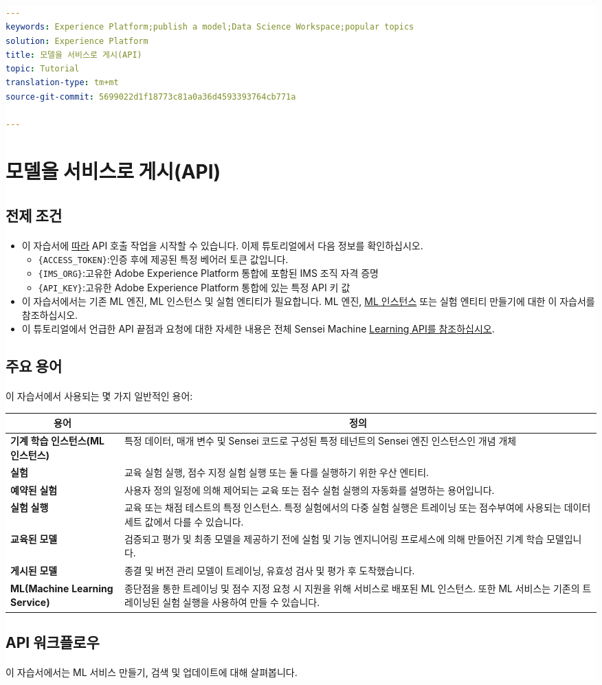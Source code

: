```yaml
---
keywords: Experience Platform;publish a model;Data Science Workspace;popular topics
solution: Experience Platform
title: 모델을 서비스로 게시(API)
topic: Tutorial
translation-type: tm+mt
source-git-commit: 5699022d1f18773c81a0a36d4593393764cb771a

---
```



# 모델을 서비스로 게시(API)

## 전제 조건

- 이 자습서에 [따라](../../tutorials/authentication.md) API 호출 작업을 시작할 수 있습니다.
이제 튜토리얼에서 다음 정보를 확인하십시오.
   - `{ACCESS_TOKEN}`:인증 후에 제공된 특정 베어러 토큰 값입니다.
   - `{IMS_ORG}`:고유한 Adobe Experience Platform 통합에 포함된 IMS 조직 자격 증명
   - `{API_KEY}`:고유한 Adobe Experience Platform 통합에 있는 특정 API 키 값
- 이 자습서에서는 기존 ML 엔진, ML 인스턴스 및 실험 엔티티가 필요합니다. ML 엔진, [ML 인스턴스](./import-packaged-recipe-api.md) 또는 실험 엔티티 만들기에 대한 이 자습서를 참조하십시오.
- 이 튜토리얼에서 언급한 API 끝점과 요청에 대한 자세한 내용은 전체 Sensei Machine [Learning API를 참조하십시오](https://www.adobe.io/apis/experienceplatform/home/api-reference.html#!acpdr/swagger-specs/sensei-ml-api.yaml).

## 주요 용어

이 자습서에서 사용되는 몇 가지 일반적인 용어:

| 용어 | 정의 |
--- | ---
| **기계 학습 인스턴스(ML 인스턴스)** | 특정 데이터, 매개 변수 및 Sensei 코드로 구성된 특정 테넌트의 Sensei 엔진 인스턴스인 개념 개체 |
| **실험** | 교육 실험 실행, 점수 지정 실험 실행 또는 둘 다를 실행하기 위한 우산 엔티티. |
| **예약된 실험** | 사용자 정의 일정에 의해 제어되는 교육 또는 점수 실험 실행의 자동화를 설명하는 용어입니다. |
| **실험 실행** | 교육 또는 채점 테스트의 특정 인스턴스. 특정 실험에서의 다중 실험 실행은 트레이닝 또는 점수부여에 사용되는 데이터 세트 값에서 다를 수 있습니다. |
| **교육된 모델** | 검증되고 평가 및 최종 모델을 제공하기 전에 실험 및 기능 엔지니어링 프로세스에 의해 만들어진 기계 학습 모델입니다. |
| **게시된 모델** | 종결 및 버전 관리 모델이 트레이닝, 유효성 검사 및 평가 후 도착했습니다. |
| **ML(Machine Learning Service)** | 종단점을 통한 트레이닝 및 점수 지정 요청 시 지원을 위해 서비스로 배포된 ML 인스턴스. 또한 ML 서비스는 기존의 트레이닝된 실험 실행을 사용하여 만들 수 있습니다. |


## API 워크플로우

이 자습서에서는 ML 서비스 만들기, 검색 및 업데이트에 대해 살펴봅니다.
